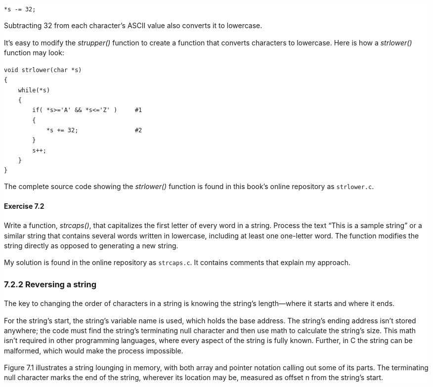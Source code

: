 ```
*s -= 32;
```

[](/book/tiny-c-projects/chapter-7/)Subtracting 32 from each character’s ASCII value also converts it to lowercase.

[](/book/tiny-c-projects/chapter-7/)It’s easy to modify the *strupper()* function[](/book/tiny-c-projects/chapter-7/) to create a function that converts characters to lowercase. Here is how a *strlower()* function[](/book/tiny-c-projects/chapter-7/) may look:

```
void strlower(char *s)
{
    while(*s)
    {
        if( *s>='A' && *s<='Z' )     #1
        {
            *s += 32;                #2
        }
        s++;
    }
}
```

[](/book/tiny-c-projects/chapter-7/)The complete source code showing the *strlower()* function[](/book/tiny-c-projects/chapter-7/) is found in this book’s online repository as `strlower.c`.

#### [](/book/tiny-c-projects/chapter-7/)Exercise 7.2

[](/book/tiny-c-projects/chapter-7/)Write a function, *strcaps[](/book/tiny-c-projects/chapter-7/)()*, that capitalizes the first letter of every word in a string. Process the text “This is a sample string” or a similar string that contains several words written in lowercase, including at least one one-letter word. The function modifies the string directly as opposed to generating a new string.

[](/book/tiny-c-projects/chapter-7/)My solution is found in the online repository as `strcaps.c`. It contains comments that explain my [](/book/tiny-c-projects/chapter-7/)[](/book/tiny-c-projects/chapter-7/)approach.

### [](/book/tiny-c-projects/chapter-7/)7.2.2 Reversing a string

[](/book/tiny-c-projects/chapter-7/)The key to [](/book/tiny-c-projects/chapter-7/)[](/book/tiny-c-projects/chapter-7/)[](/book/tiny-c-projects/chapter-7/)changing the order of characters in a string is knowing the string’s length—where it starts and where it ends.

[](/book/tiny-c-projects/chapter-7/)For the string’s start, the string’s variable name is used, which holds the base address. The string’s ending address isn’t stored anywhere; the code must find the string’s terminating null character and then use math to calculate the string’s size. This math isn’t required in other programming languages, where every aspect of the string is fully known. Further, in C the string can be malformed, which would make the process impossible.

[](/book/tiny-c-projects/chapter-7/)Figure 7.1 illustrates a string lounging in memory, with both array and pointer notation calling out some of its parts. The terminating null character marks the end of the string, wherever its location may be, measured as offset n from the string’s start.
